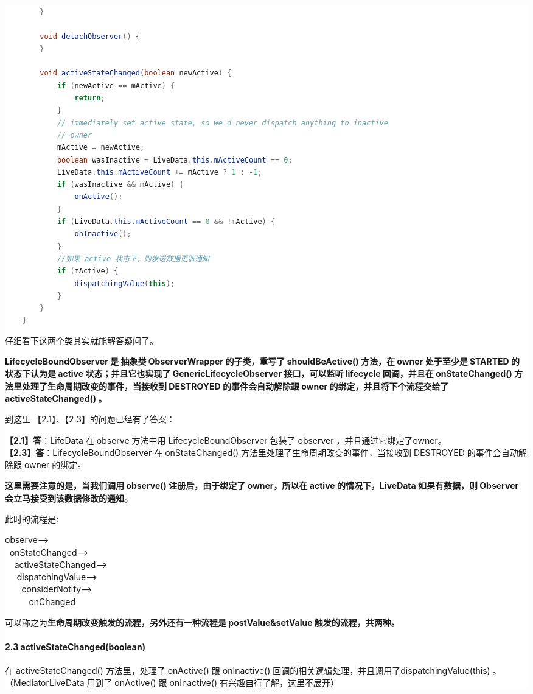 ```java
        }

        void detachObserver() {
        }

        void activeStateChanged(boolean newActive) {
            if (newActive == mActive) {
                return;
            }
            // immediately set active state, so we'd never dispatch anything to inactive
            // owner
            mActive = newActive;
            boolean wasInactive = LiveData.this.mActiveCount == 0;
            LiveData.this.mActiveCount += mActive ? 1 : -1;
            if (wasInactive && mActive) {
                onActive();
            }
            if (LiveData.this.mActiveCount == 0 && !mActive) {
                onInactive();
            }
            //如果 active 状态下，则发送数据更新通知
            if (mActive) {
                dispatchingValue(this);
            }
        }
    }
```

仔细看下这两个类其实就能解答疑问了。

**LifecycleBoundObserver 是 抽象类 ObserverWrapper 的子类，重写了 shouldBeActive() 方法，在 owner 处于至少是 STARTED 的状态下认为是 active 状态；并且它也实现了 GenericLifecycleObserver 接口，可以监听 lifecycle 回调，并且在 onStateChanged() 方法里处理了生命周期改变的事件，当接收到 DESTROYED 的事件会自动解除跟 owner 的绑定，并且将下个流程交给了 activeStateChanged() 。**

到这里 【2.1】、【2.3】的问题已经有了答案：

**【2.1】答**：LifeData 在 observe 方法中用 LifecycleBoundObserver 包装了 observer ，并且通过它绑定了owner。<br />**【2.3】答**：LifecycleBoundObserver 在 onStateChanged() 方法里处理了生命周期改变的事件，当接收到 DESTROYED 的事件会自动解除跟 owner 的绑定。

**这里需要注意的是，当我们调用 observe() 注册后，由于绑定了 owner，所以在 active 的情况下，LiveData 如果有数据，则 Observer 会立马接受到该数据修改的通知。**

此时的流程是:

observe--><br />  onStateChanged--><br />    activeStateChanged--><br />     dispatchingValue--><br />       considerNotify--><br />          onChanged

可以称之为**生命周期改变触发的流程，另外还有一种流程是 postValue&setValue 触发的流程，共两种。**

<a name="73851cc0"></a>
#### 2.3 activeStateChanged(boolean) 

在 activeStateChanged() 方法里，处理了 onActive() 跟 onInactive() 回调的相关逻辑处理，并且调用了dispatchingValue(this) 。（MediatorLiveData 用到了 onActive() 跟 onInactive() 有兴趣自行了解，这里不展开）

